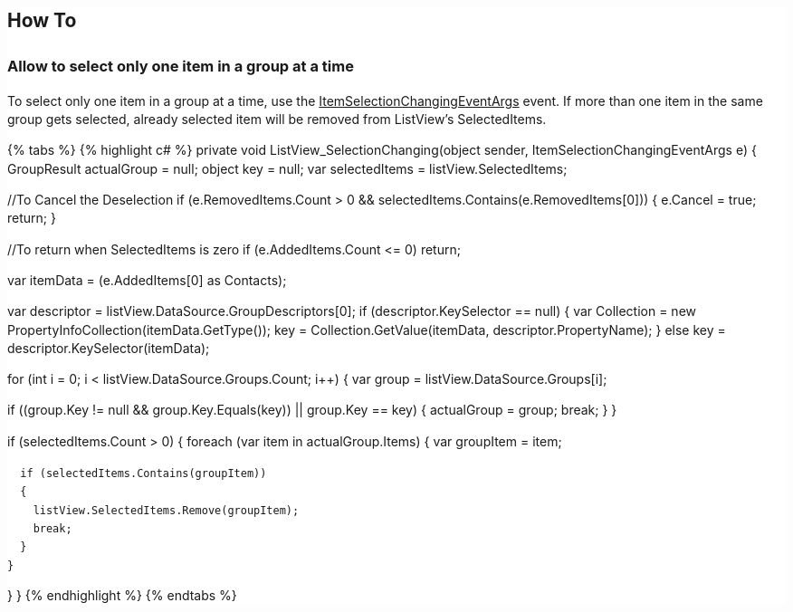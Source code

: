 
## How To 

### Allow to select only one item in a group at a time

To select only one item in a group at a time, use the [ItemSelectionChangingEventArgs](https://help.syncfusion.com/cr/cref_files/xamarin/Syncfusion.SfListView.XForms~Syncfusion.ListView.XForms.ItemSelectionChangingEventArgs.html) event. If more than one item in the same group gets selected, already selected item will be removed from ListView’s SelectedItems. 

{% tabs %}
{% highlight c# %}
private void ListView_SelectionChanging(object sender, ItemSelectionChangingEventArgs e) 
{ 
  GroupResult actualGroup = null; 
  object key = null; 
  var selectedItems = listView.SelectedItems; 
  
  //To Cancel the Deselection 
  if (e.RemovedItems.Count > 0 && selectedItems.Contains(e.RemovedItems[0])) 
  { 
    e.Cancel = true; 
    return; 
  } 
  
 //To return when SelectedItems is zero 
  if (e.AddedItems.Count <= 0) 
     return; 
  
  var itemData = (e.AddedItems[0] as Contacts); 
  
  var descriptor = listView.DataSource.GroupDescriptors[0]; 
  if (descriptor.KeySelector == null) 
  { 
    var Collection = new PropertyInfoCollection(itemData.GetType()); 
    key = Collection.GetValue(itemData, descriptor.PropertyName); 
  } 
  else 
    key = descriptor.KeySelector(itemData); 
  
  for (int i = 0; i < listView.DataSource.Groups.Count; i++) 
  { 
   var group = listView.DataSource.Groups[i]; 
  
   if ((group.Key != null && group.Key.Equals(key)) || group.Key == key) 
   { 
     actualGroup = group; 
     break; 
   } 
} 
  
if (selectedItems.Count > 0) 
{ 
   foreach (var item in actualGroup.Items) 
    { 
      var groupItem = item; 
  
      if (selectedItems.Contains(groupItem)) 
      { 
        listView.SelectedItems.Remove(groupItem); 
        break; 
      } 
    } 
  } 
} 
{% endhighlight %}
{% endtabs %}

